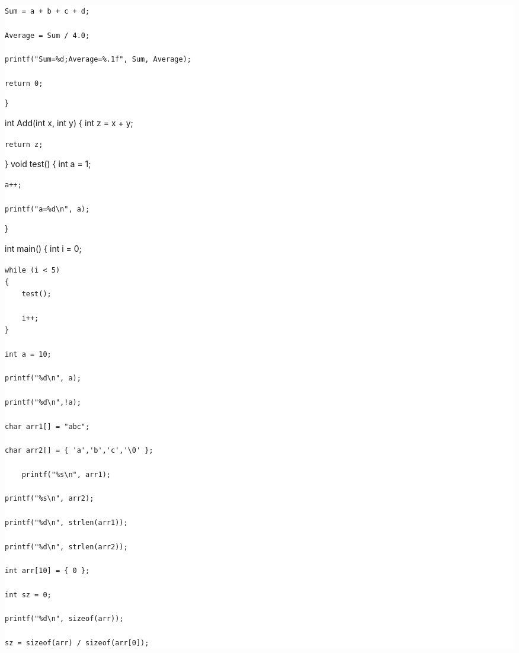 	Sum = a + b + c + d;
	
	Average = Sum / 4.0;
	
	printf("Sum=%d;Average=%.1f", Sum, Average);
	
	return 0;
}



int Add(int x, int y)
{
	int z = x + y;
	
	return z;
}
void test()
{
	int a = 1;
	
	a++;
	
	printf("a=%d\n", a);
}

int main()
{
	int i = 0;
	
	while (i < 5)
	{
		test();
		
		i++;
	}

	int a = 10;
	
	printf("%d\n", a);
	
	printf("%d\n",!a);

	char arr1[] = "abc";
	
	char arr2[] = { 'a','b','c','\0' };
	
        printf("%s\n", arr1);
	
	printf("%s\n", arr2);
	
	printf("%d\n", strlen(arr1));
	
	printf("%d\n", strlen(arr2));
	
	int arr[10] = { 0 };
	
	int sz = 0;
	
	printf("%d\n", sizeof(arr));
	
	sz = sizeof(arr) / sizeof(arr[0]);
	